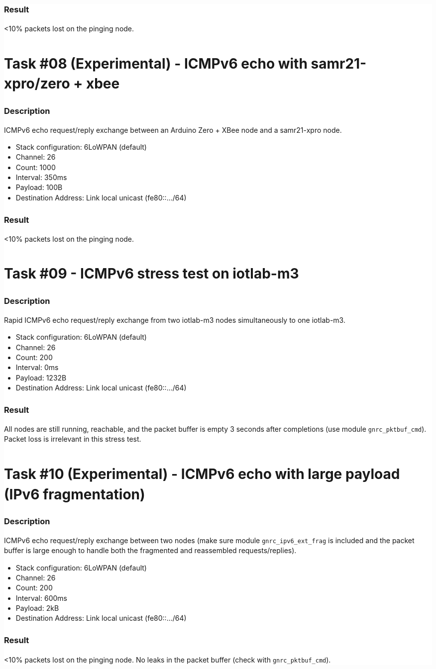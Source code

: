 ### Result

<10% packets lost on the pinging node.

Task #08 (Experimental) - ICMPv6 echo with samr21-xpro/zero + xbee
==================================================================
### Description

ICMPv6 echo request/reply exchange between an Arduino Zero + XBee node and
a samr21-xpro node.
* Stack configuration:    6LoWPAN (default)
* Channel:                26
* Count:                  1000
* Interval:               350ms
* Payload:                100B
* Destination Address:    Link local unicast (fe80::.../64)

### Result

<10% packets lost on the pinging node.

Task #09 - ICMPv6 stress test on iotlab-m3
==========================================
### Description

Rapid ICMPv6 echo request/reply exchange from two iotlab-m3 nodes simultaneously
to one iotlab-m3.
* Stack configuration:    6LoWPAN (default)
* Channel:                26
* Count:                  200
* Interval:               0ms
* Payload:                1232B
* Destination Address:    Link local unicast (fe80::.../64)

### Result

All nodes are still running, reachable, and the packet buffer is empty 3 seconds
after completions (use module `gnrc_pktbuf_cmd`).
Packet loss is irrelevant in this stress test.

Task #10 (Experimental) - ICMPv6 echo with large payload (IPv6 fragmentation)
=============================================================================
### Description

ICMPv6 echo request/reply exchange between two nodes (make sure module
`gnrc_ipv6_ext_frag` is included and the packet buffer is large enough to handle
both the fragmented and reassembled requests/replies).
* Stack configuration:    6LoWPAN (default)
* Channel:                26
* Count:                  200
* Interval:               600ms
* Payload:                2kB
* Destination Address:    Link local unicast (fe80::.../64)

### Result

<10% packets lost on the pinging node.
No leaks in the packet buffer (check with `gnrc_pktbuf_cmd`).
